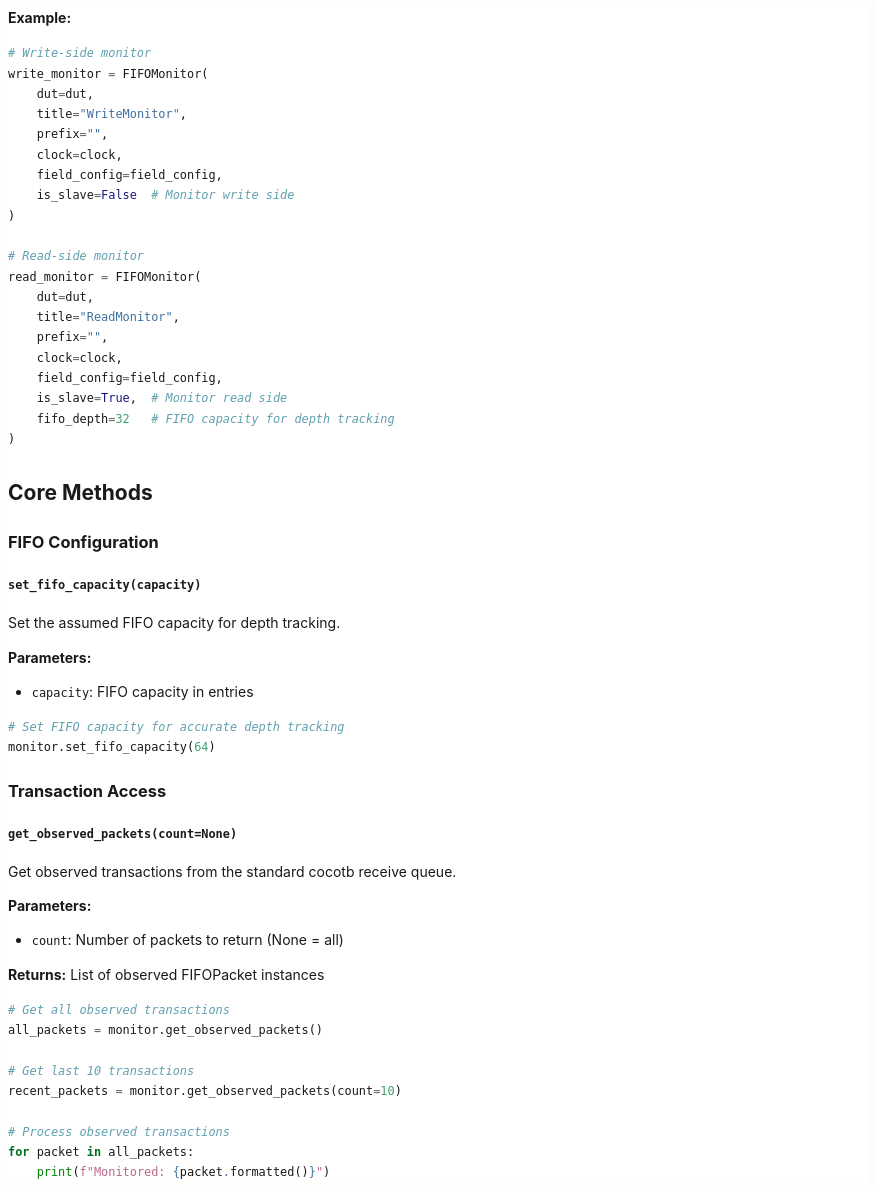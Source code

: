 **Example:**
```python
# Write-side monitor
write_monitor = FIFOMonitor(
    dut=dut,
    title="WriteMonitor",
    prefix="",
    clock=clock,
    field_config=field_config,
    is_slave=False  # Monitor write side
)

# Read-side monitor  
read_monitor = FIFOMonitor(
    dut=dut,
    title="ReadMonitor",
    prefix="",
    clock=clock,
    field_config=field_config,
    is_slave=True,  # Monitor read side
    fifo_depth=32   # FIFO capacity for depth tracking
)
```

## Core Methods

### FIFO Configuration

#### `set_fifo_capacity(capacity)`

Set the assumed FIFO capacity for depth tracking.

**Parameters:**
- `capacity`: FIFO capacity in entries

```python
# Set FIFO capacity for accurate depth tracking
monitor.set_fifo_capacity(64)
```

### Transaction Access

#### `get_observed_packets(count=None)`

Get observed transactions from the standard cocotb receive queue.

**Parameters:**
- `count`: Number of packets to return (None = all)

**Returns:** List of observed FIFOPacket instances

```python
# Get all observed transactions
all_packets = monitor.get_observed_packets()

# Get last 10 transactions
recent_packets = monitor.get_observed_packets(count=10)

# Process observed transactions
for packet in all_packets:
    print(f"Monitored: {packet.formatted()}")
```
